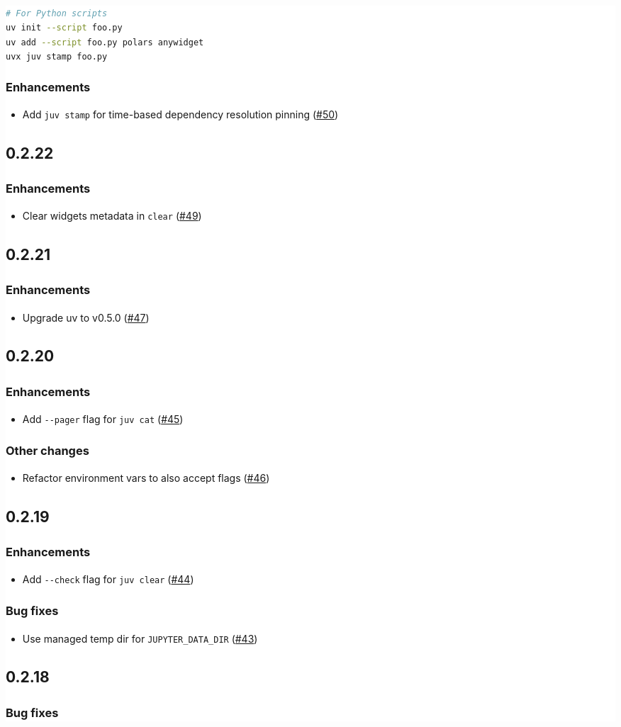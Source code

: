 ```sh
```

```sh
# For Python scripts
uv init --script foo.py
uv add --script foo.py polars anywidget
uvx juv stamp foo.py
```

### Enhancements

- Add `juv stamp` for time-based dependency resolution pinning ([#50](https://github.com/manzt/juv/pull/50))

## 0.2.22

### Enhancements

- Clear widgets metadata in `clear` ([#49](https://github.com/manzt/juv/pull/49))

## 0.2.21

### Enhancements

- Upgrade uv to v0.5.0 ([#47](https://github.com/manzt/juv/pull/47))

## 0.2.20

### Enhancements

- Add `--pager` flag for `juv cat` ([#45](https://github.com/manzt/juv/pull/45))

### Other changes

- Refactor environment vars to also accept flags ([#46](https://github.com/manzt/juv/pull/46))

## 0.2.19

### Enhancements

- Add `--check` flag for `juv clear` ([#44](https://github.com/manzt/juv/pull/44))

### Bug fixes

- Use managed temp dir for `JUPYTER_DATA_DIR` ([#43](https://github.com/manzt/juv/pull/43))

## 0.2.18

### Bug fixes
